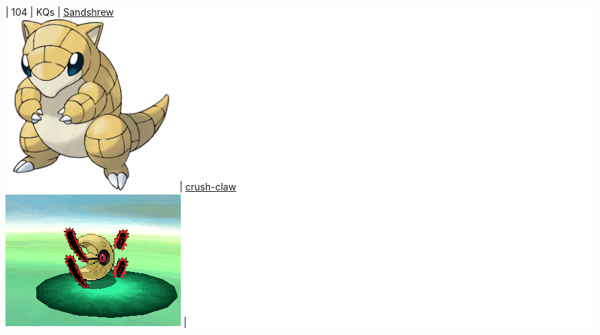 | 104 |  KQs | [Sandshrew](https://bulbapedia.bulbagarden.net/wiki/Sandshrew_(Pokémon)#Sprites)<br><img src="images/pokemon/Sandshrew.png" alt="Sandshrew" width="250" height="250"> | [crush-claw](https://bulbapedia.bulbagarden.net/wiki/Crush_Claw_(move)#In_other_generations)<br><img src="images/pokemon_moves/crush-claw.png" alt="crush-claw" width="256" height="192"> |